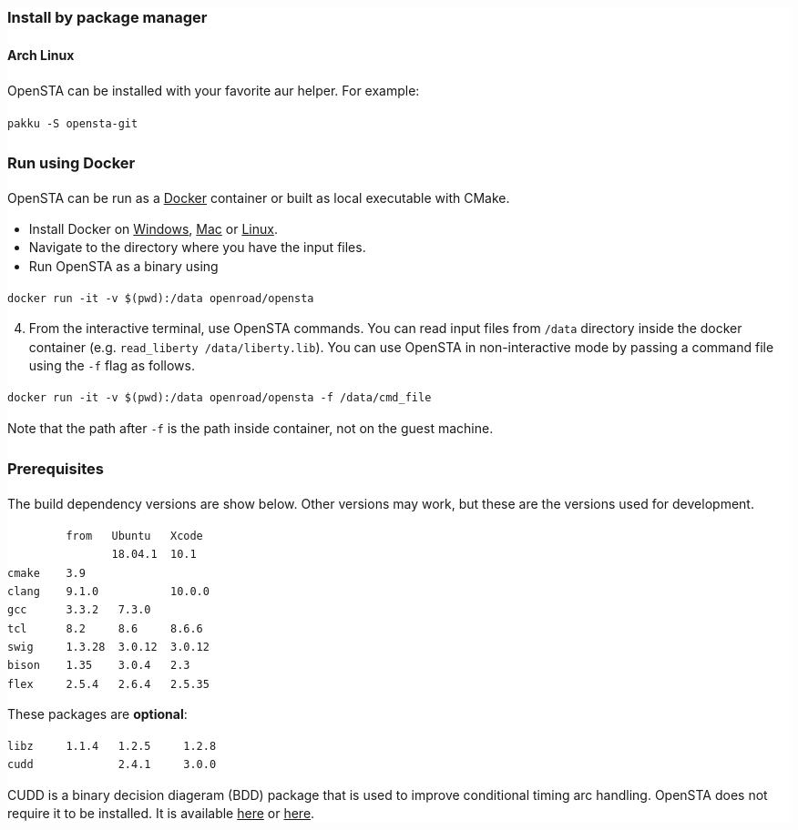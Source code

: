 ### Install by package manager

#### Arch Linux
OpenSTA can be installed with your favorite aur helper. For example:
```
pakku -S opensta-git
```

### Run using Docker
OpenSTA can be run as a [Docker](https://www.docker.com/) container
or built as local executable with CMake.

* Install Docker on [Windows](https://docs.docker.com/docker-for-windows/), [Mac](https://docs.docker.com/docker-for-mac/) or [Linux](https://docs.docker.com/install/).
* Navigate to the directory where you have the input files.
* Run OpenSTA as a binary using
````
docker run -it -v $(pwd):/data openroad/opensta
````

4. From the interactive terminal, use OpenSTA commands. You can read input files from `/data` directory inside the docker container (e.g. `read_liberty /data/liberty.lib`). You can use OpenSTA in non-interactive mode by passing a command file using the `-f` flag as follows.
```
docker run -it -v $(pwd):/data openroad/opensta -f /data/cmd_file
```
Note that the path after `-f` is the path inside container, not on the guest machine. 

### Prerequisites

The build dependency versions are show below.  Other versions may
work, but these are the versions used for development.

```
         from   Ubuntu   Xcode
                18.04.1  10.1
cmake    3.9
clang    9.1.0           10.0.0
gcc      3.3.2   7.3.0   
tcl      8.2     8.6     8.6.6
swig     1.3.28  3.0.12  3.0.12
bison    1.35    3.0.4   2.3
flex     2.5.4   2.6.4   2.5.35
```

These packages are **optional**:

```
libz     1.1.4   1.2.5     1.2.8
cudd             2.4.1     3.0.0
```

CUDD is a binary decision diageram (BDD) package that is used to improve conditional timing arc handling. OpenSTA does not require it to be installed. It is available [here](https://www.davidkebo.com/source/cudd_versions/cudd-3.0.0.tar.gz) or [here](https://sourceforge.net/projects/cudd-mirror/).

